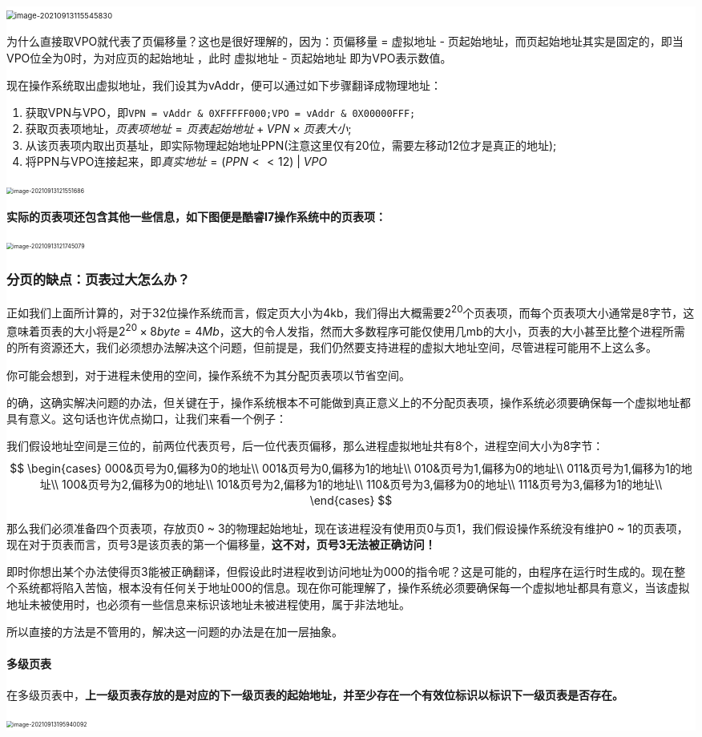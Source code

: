 <img src="https://happysnaker-1306579962.cos.ap-nanjing.myqcloud.com/img/typora/image-20210913115545830.png" alt="image-20210913115545830" style="zoom:67%;" />

为什么直接取VPO就代表了页偏移量？这也是很好理解的，因为：页偏移量 = 虚拟地址 - 页起始地址，而页起始地址其实是固定的，即当VPO位全为0时，为对应页的起始地址 ，此时 虚拟地址 - 页起始地址 即为VPO表示数值。

现在操作系统取出虚拟地址，我们设其为vAddr，便可以通过如下步骤翻译成物理地址：

1. 获取VPN与VPO，即```VPN = vAddr & 0XFFFFF000;VPO = vAddr & 0X00000FFF; ```
2. 获取页表项地址，$页表项地址 = 页表起始地址 + VPN × 页表大小$;
3. 从该页表项内取出页基址，即实际物理起始地址PPN(注意这里仅有20位，需要左移动12位才是真正的地址);
4. 将PPN与VPO连接起来，即$真实地址 = (PPN << 12) \ | \ VPO$

<img src="https://happysnaker-1306579962.cos.ap-nanjing.myqcloud.com/img/typora/image-20210913121551686.png" alt="image-20210913121551686" style="zoom: 50%;" />

**实际的页表项还包含其他一些信息，如下图便是酷睿I7操作系统中的页表项：**

<img src="https://happysnaker-1306579962.cos.ap-nanjing.myqcloud.com/img/typora/image-20210913121745079.png" alt="image-20210913121745079" style="zoom:50%;" />

### 分页的缺点：页表过大怎么办？

正如我们上面所计算的，对于32位操作系统而言，假定页大小为4kb，我们得出大概需要2<sup>20</sup>个页表项，而每个页表项大小通常是8字节，这意味着页表的大小将是$2^{{20}} × 8byte = 4Mb$，这大的令人发指，然而大多数程序可能仅使用几mb的大小，页表的大小甚至比整个进程所需的所有资源还大，我们必须想办法解决这个问题，但前提是，我们仍然要支持进程的虚拟大地址空间，尽管进程可能用不上这么多。

你可能会想到，对于进程未使用的空间，操作系统不为其分配页表项以节省空间。

的确，这确实解决问题的办法，但关键在于，操作系统根本不可能做到真正意义上的不分配页表项，操作系统必须要确保每一个虚拟地址都具有意义。这句话也许优点拗口，让我们来看一个例子：

我们假设地址空间是三位的，前两位代表页号，后一位代表页偏移，那么进程虚拟地址共有8个，进程空间大小为8字节：
$$
\begin{cases}
000&页号为0,偏移为0的地址\\
001&页号为0,偏移为1的地址\\
010&页号为1,偏移为0的地址\\
011&页号为1,偏移为1的地址\\
100&页号为2,偏移为0的地址\\
101&页号为2,偏移为1的地址\\
110&页号为3,偏移为0的地址\\
111&页号为3,偏移为1的地址\\
\end{cases}
$$


那么我们必须准备四个页表项，存放页0 ~ 3的物理起始地址，现在该进程没有使用页0与页1，我们假设操作系统没有维护0 ~ 1的页表项，现在对于页表而言，页号3是该页表的第一个偏移量，**这不对，页号3无法被正确访问！**

即时你想出某个办法使得页3能被正确翻译，但假设此时进程收到访问地址为000的指令呢？这是可能的，由程序在运行时生成的。现在整个系统都将陷入苦恼，根本没有任何关于地址000的信息。现在你可能理解了，操作系统必须要确保每一个虚拟地址都具有意义，当该虚拟地址未被使用时，也必须有一些信息来标识该地址未被进程使用，属于非法地址。

所以直接的方法是不管用的，解决这一问题的办法是在加一层抽象。

#### 多级页表

在多级页表中，**上一级页表存放的是对应的下一级页表的起始地址，并至少存在一个有效位标识以标识下一级页表是否存在。**

<img src="https://happysnaker-1306579962.cos.ap-nanjing.myqcloud.com/img/typora/image-20210913195940092.png" alt="image-20210913195940092" style="zoom:50%;" />
